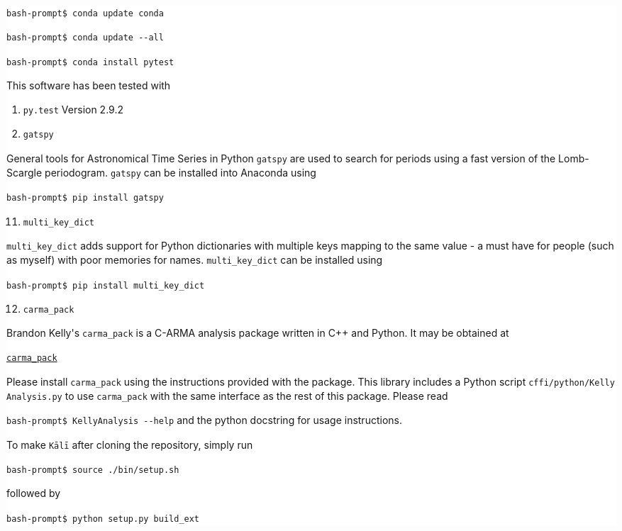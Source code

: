 
  `bash-prompt$ conda update conda`


  `bash-prompt$ conda update --all`


  `bash-prompt$ conda install pytest`


  This software has been tested with


  1. `py.test` Version 2.9.2


10. `gatspy`


  General tools for Astronomical Time Series in Python `gatspy` are used to search for periods using a fast
  version of the Lomb-Scargle periodogram. `gatspy` can be installed into Anaconda using


  `bash-prompt$ pip install gatspy`


11. `multi_key_dict`


  `multi_key_dict` adds support for Python dictionaries with multiple keys mapping to the same value - a must
  have for people (such as myself) with poor memories for names. `multi_key_dict` can be installed using


  `bash-prompt$ pip install multi_key_dict`


12. `carma_pack`


  Brandon Kelly's `carma_pack` is a C-ARMA analysis package written in C++ and Python. It may be obtained at


  [`carma_pack`](https://github.com/brandonckelly/carma_pack)


  Please install `carma_pack` using the instructions provided with the package. This library includes a
Python script `cffi/python/KellyAnalysis.py` to use `carma_pack` with the same interface as the rest of this
package. Please read


  `bash-prompt$ KellyAnalysis --help` and the python docstring for usage instructions.


To make `Kālī` after cloning the repository, simply run


`bash-prompt$ source ./bin/setup.sh`


followed by


`bash-prompt$ python setup.py build_ext`
